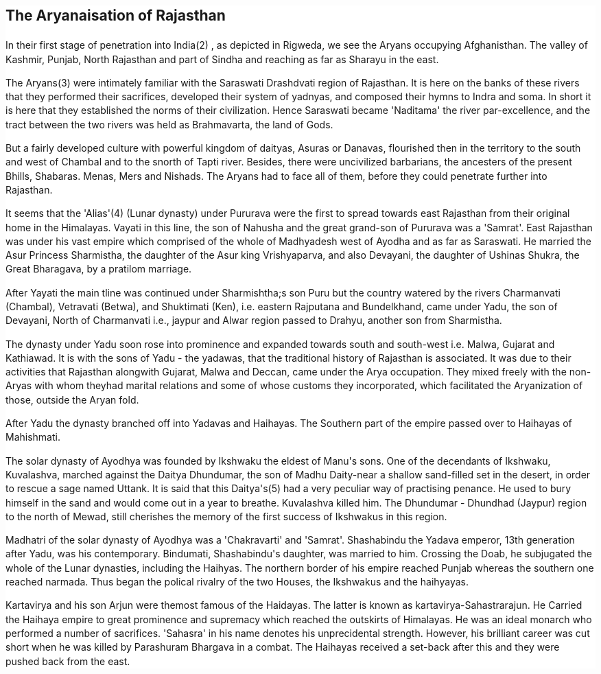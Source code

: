 ##  The Aryanaisation of Rajasthan 

In their first stage of penetration into India(2) , as depicted in Rigweda, we see the Aryans occupying Afghanisthan. The valley of Kashmir, Punjab, North Rajasthan and part of Sindha and reaching as far as Sharayu in the east.

The Aryans(3) were intimately familiar with the Saraswati Drashdvati region of Rajasthan. It is here on the banks of these rivers that they performed their sacrifices, developed their system of yadnyas, and composed their hymns to Indra and soma. In short it is here that they established the norms of their civilization. Hence Saraswati became 'Naditama' the river par-excellence, and the tract between the two rivers was held as Brahmavarta, the land of Gods.

But a fairly developed culture with powerful kingdom of daityas, Asuras or Danavas, flourished then in the territory to the south and west of Chambal and to the snorth of Tapti river. Besides, there were uncivilized barbarians, the ancesters of the present Bhills, Shabaras. Menas, Mers and Nishads. The Aryans had to face all of them, before they could penetrate further into Rajasthan.

It seems that the 'Alias'(4) (Lunar dynasty) under Pururava were the first to spread towards east Rajasthan from their original home in the Himalayas. Vayati in this line, the son of Nahusha and the great grand-son of Pururava was a 'Samrat'. East Rajasthan was under his vast empire which comprised of the whole of Madhyadesh west of Ayodha and as far as Saraswati. He married the Asur Princess Sharmistha, the daughter of the Asur king Vrishyaparva, and also Devayani, the daughter of Ushinas Shukra, the Great Bharagava, by a pratilom marriage.

After Yayati the main tline was continued under Sharmishtha;s son Puru but the country watered by the rivers Charmanvati (Chambal), Vetravati (Betwa), and Shuktimati (Ken), i.e. eastern Rajputana and Bundelkhand, came under Yadu, the son of Devayani, North of Charmanvati i.e., jaypur and Alwar region passed to Drahyu, another son from Sharmistha.

The dynasty under Yadu soon rose into prominence and expanded towards south and south-west i.e. Malwa, Gujarat and Kathiawad. It is with the sons of Yadu - the yadawas, that the traditional history of Rajasthan is associated. It was due to their activities that Rajasthan alongwith Gujarat, Malwa and Deccan, came under the Arya occupation. They mixed freely with the non-Aryas with whom theyhad marital relations and some of whose customs they incorporated, which facilitated the Aryanization of those, outside the Aryan fold.

After Yadu the dynasty branched off into Yadavas and Haihayas. The Southern part of the empire passed over to Haihayas of Mahishmati.

The solar dynasty of Ayodhya was founded by Ikshwaku the eldest of Manu's sons. One of the decendants of Ikshwaku, Kuvalashva, marched against the Daitya Dhundumar, the son of Madhu Daity-near a shallow sand-filled set in the desert, in order to rescue a sage named Uttank. It is said that this Daitya's(5) had a very peculiar way of practising penance. He used to bury himself in the sand and would come out in a year to breathe. Kuvalashva killed him. The Dhundumar - Dhundhad (Jaypur) region to the north of Mewad, still cherishes the memory of the first success of Ikshwakus in this region.

Madhatri of the solar dynasty of Ayodhya was a 'Chakravarti' and 'Samrat'. Shashabindu the Yadava emperor, 13th generation after Yadu, was his contemporary. Bindumati, Shashabindu's daughter, was married to him. Crossing the Doab, he subjugated the whole of the Lunar dynasties, including the Haihyas. The northern border of his empire reached Punjab whereas the southern one reached narmada. Thus began the polical rivalry of the two Houses, the Ikshwakus and the haihyayas.

Kartavirya and his son Arjun were themost famous of the Haidayas. The latter is known as kartavirya-Sahastrarajun. He Carried the Haihaya empire to great prominence and supremacy which reached the outskirts of Himalayas. He was an ideal monarch who performed a number of sacrifices. 'Sahasra' in his name denotes his unprecidental strength. However, his brilliant career was cut short when he was killed by Parashuram Bhargava in a combat. The Haihayas received a set-back after this and they were pushed back from the east.
